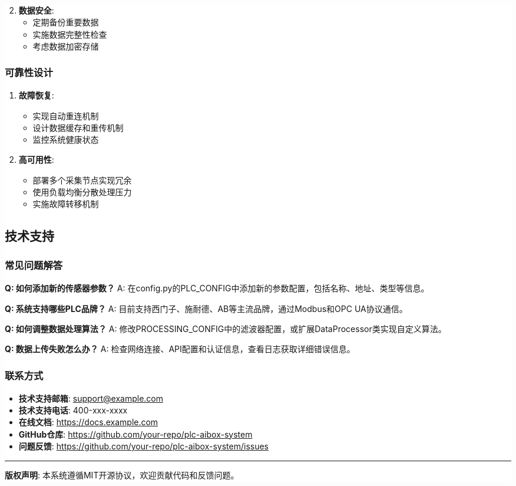 2. **数据安全**:
   - 定期备份重要数据
   - 实施数据完整性检查
   - 考虑数据加密存储

### 可靠性设计

1. **故障恢复**:
   - 实现自动重连机制
   - 设计数据缓存和重传机制
   - 监控系统健康状态

2. **高可用性**:
   - 部署多个采集节点实现冗余
   - 使用负载均衡分散处理压力
   - 实施故障转移机制

## 技术支持

### 常见问题解答

**Q: 如何添加新的传感器参数？**
A: 在config.py的PLC_CONFIG中添加新的参数配置，包括名称、地址、类型等信息。

**Q: 系统支持哪些PLC品牌？**
A: 目前支持西门子、施耐德、AB等主流品牌，通过Modbus和OPC UA协议通信。

**Q: 如何调整数据处理算法？**
A: 修改PROCESSING_CONFIG中的滤波器配置，或扩展DataProcessor类实现自定义算法。

**Q: 数据上传失败怎么办？**
A: 检查网络连接、API配置和认证信息，查看日志获取详细错误信息。

### 联系方式

- **技术支持邮箱**: support@example.com
- **技术支持电话**: 400-xxx-xxxx
- **在线文档**: https://docs.example.com
- **GitHub仓库**: https://github.com/your-repo/plc-aibox-system
- **问题反馈**: https://github.com/your-repo/plc-aibox-system/issues

---

**版权声明**: 本系统遵循MIT开源协议，欢迎贡献代码和反馈问题。
